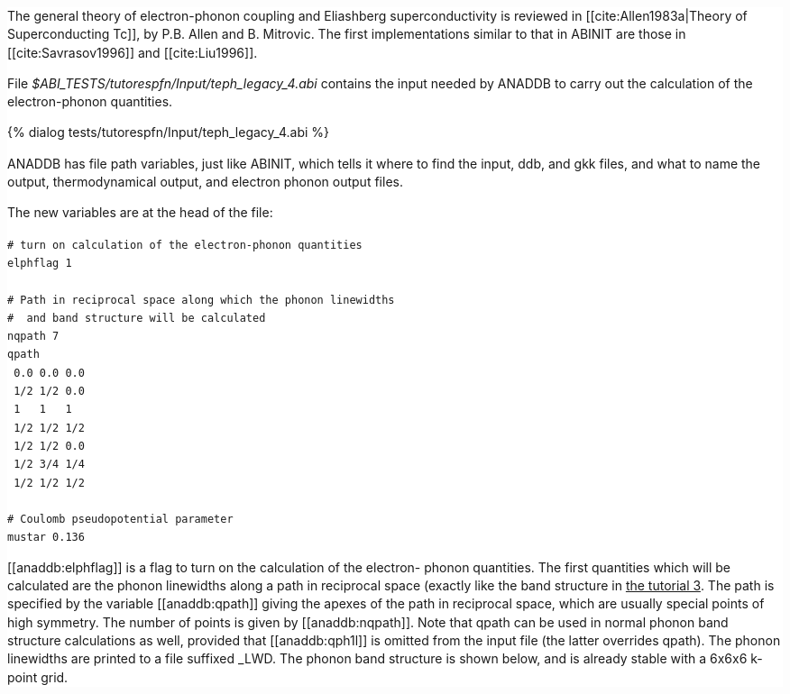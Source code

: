 The general theory of electron-phonon coupling and Eliashberg
superconductivity is reviewed in [[cite:Allen1983a|Theory of Superconducting Tc]],
by P.B. Allen and B. Mitrovic.
The first implementations similar to that in ABINIT are those in [[cite:Savrasov1996]] and [[cite:Liu1996]].

File *\$ABI_TESTS/tutorespfn/Input/teph_legacy_4.abi* contains the input needed by
ANADDB to carry out the calculation of the electron-phonon quantities.

{% dialog tests/tutorespfn/Input/teph_legacy_4.abi %}

ANADDB has file path variables, just like ABINIT, which tells it where to find the input,
ddb, and gkk files, and what to name the output, thermodynamical output, and
electron phonon output files. 

The new variables are at the head of the file:

    # turn on calculation of the electron-phonon quantities
    elphflag 1

    # Path in reciprocal space along which the phonon linewidths
    #  and band structure will be calculated
    nqpath 7
    qpath
     0.0 0.0 0.0
     1/2 1/2 0.0
     1   1   1
     1/2 1/2 1/2
     1/2 1/2 0.0
     1/2 3/4 1/4
     1/2 1/2 1/2

    # Coulomb pseudopotential parameter
    mustar 0.136

[[anaddb:elphflag]] is a flag to turn on the calculation of the electron-
phonon quantities. The first quantities which will be calculated are the
phonon linewidths along a path in reciprocal space (exactly like the band
structure in [the tutorial 3](/tutorial/base3). The path is specified by the
variable [[anaddb:qpath]] giving the apexes of the path in reciprocal space,
which are usually special points of high symmetry. The number of points is
given by [[anaddb:nqpath]]. Note that qpath can be used in normal phonon band
structure calculations as well, provided that [[anaddb:qph1l]] is omitted from
the input file (the latter overrides qpath). The phonon linewidths are printed
to a file suffixed \_LWD. The phonon band structure is shown below, and is already
stable with a 6x6x6 k-point grid.
